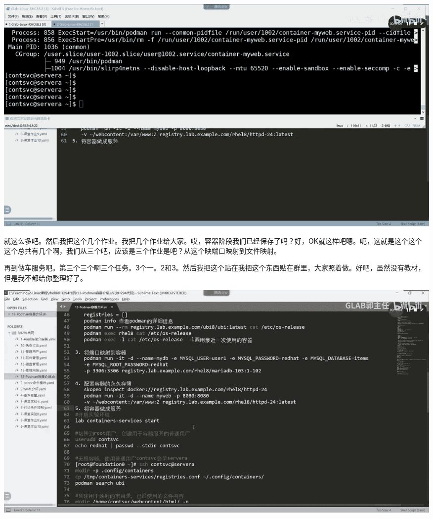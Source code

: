 ![](img/01b69fe2d9395c63583a1c5c4170cdda_13.png)

就这么多吧。然后我把这个几个作业。我把几个作业给大家。哎，容器阶段我们已经保存了吗？好，OK就这样吧嗯。呃，这就是这个这个这个总共有几个啊，我们从三个吧，应该是三个作业是吧？从这个映端口映射到文件映射。

再到做车服务吧。第三个三个啊三个任务。3个一。2和3。然后我把这个贴在我把这个东西贴在群里，大家照着做。好吧，虽然没有教材，但是我不都给你整理好了。



![](img/01b69fe2d9395c63583a1c5c4170cdda_15.png)